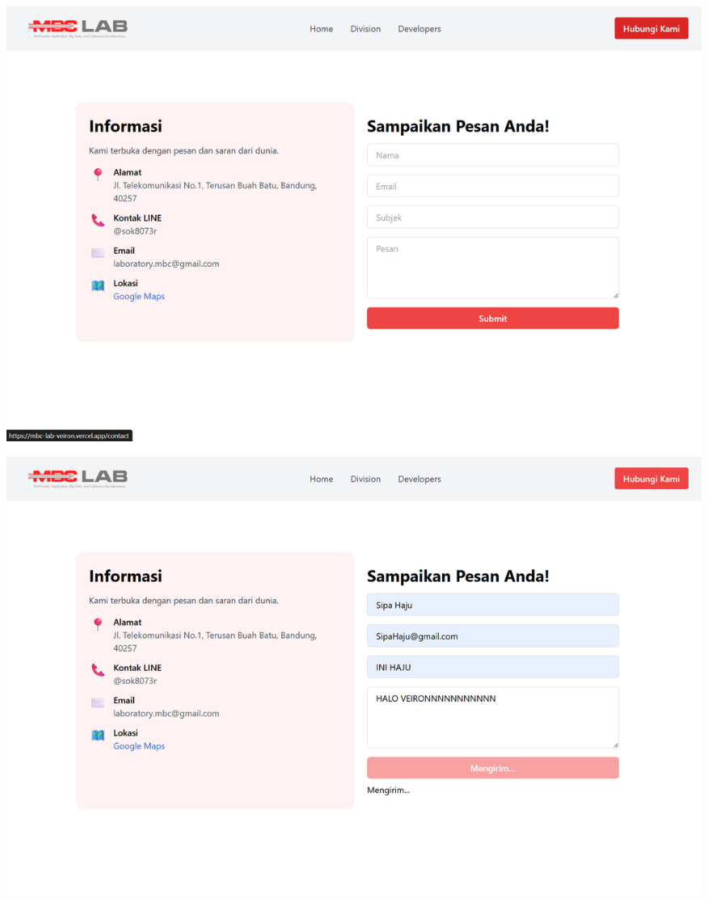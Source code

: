   <img src="../assets/big_contact.png" alt="contact" width="1000"/>
</p>
<p align="left">
  <img src="../assets/big_contact_sending.png" alt="cSending" width="1000"/>
</p>
<p align="left">